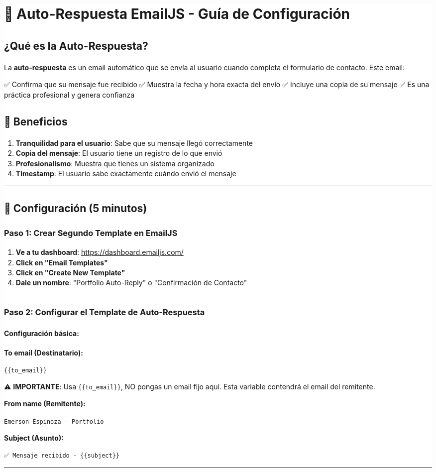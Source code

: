 # 📧 Auto-Respuesta EmailJS - Guía de Configuración

## ¿Qué es la Auto-Respuesta?

La **auto-respuesta** es un email automático que se envía al usuario cuando completa el formulario de contacto. Este email:

✅ Confirma que su mensaje fue recibido
✅ Muestra la fecha y hora exacta del envío
✅ Incluye una copia de su mensaje
✅ Es una práctica profesional y genera confianza

## 🎯 Beneficios

1. **Tranquilidad para el usuario**: Sabe que su mensaje llegó correctamente
2. **Copia del mensaje**: El usuario tiene un registro de lo que envió
3. **Profesionalismo**: Muestra que tienes un sistema organizado
4. **Timestamp**: El usuario sabe exactamente cuándo envió el mensaje

---

## 🚀 Configuración (5 minutos)

### Paso 1: Crear Segundo Template en EmailJS

1. **Ve a tu dashboard**: https://dashboard.emailjs.com/
2. **Click en "Email Templates"**
3. **Click en "Create New Template"**
4. **Dale un nombre**: "Portfolio Auto-Reply" o "Confirmación de Contacto"

---

### Paso 2: Configurar el Template de Auto-Respuesta

#### **Configuración básica:**

**To email (Destinatario):**
```
{{to_email}}
```
⚠️ **IMPORTANTE**: Usa `{{to_email}}`, NO pongas un email fijo aquí. Esta variable contendrá el email del remitente.

**From name (Remitente):**
```
Emerson Espinoza - Portfolio
```

**Subject (Asunto):**
```
✅ Mensaje recibido - {{subject}}
```

---